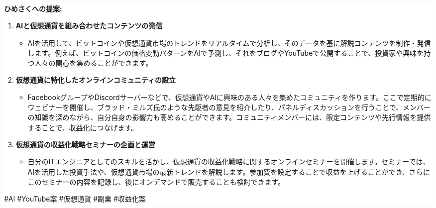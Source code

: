 **ひめさくへの提案:**
1. **AIと仮想通貨を組み合わせたコンテンツの発信**
   - AIを活用して、ビットコインや仮想通貨市場のトレンドをリアルタイムで分析し、そのデータを基に解説コンテンツを制作・発信します。例えば、ビットコインの価格変動パターンをAIで予測し、それをブログやYouTubeで公開することで、投資家や興味を持つ人々の関心を集めることができます。

2. **仮想通貨に特化したオンラインコミュニティの設立**
   - FacebookグループやDiscordサーバーなどで、仮想通貨やAIに興味のある人々を集めたコミュニティを作ります。ここで定期的にウェビナーを開催し、ブラッド・ミルズ氏のような先駆者の意見を紹介したり、パネルディスカッションを行うことで、メンバーの知識を深めながら、自分自身の影響力も高めることができます。コミュニティメンバーには、限定コンテンツや先行情報を提供することで、収益化につなげます。

3. **仮想通貨の収益化戦略セミナーの企画と運営**
   - 自分のITエンジニアとしてのスキルを活かし、仮想通貨の収益化戦略に関するオンラインセミナーを開催します。セミナーでは、AIを活用した投資手法や、仮想通貨市場の最新トレンドを解説します。参加費を設定することで収益を上げることができ、さらにこのセミナーの内容を記録し、後にオンデマンドで販売することも検討できます。

#AI #YouTube案 #仮想通貨 #副業 #収益化案
